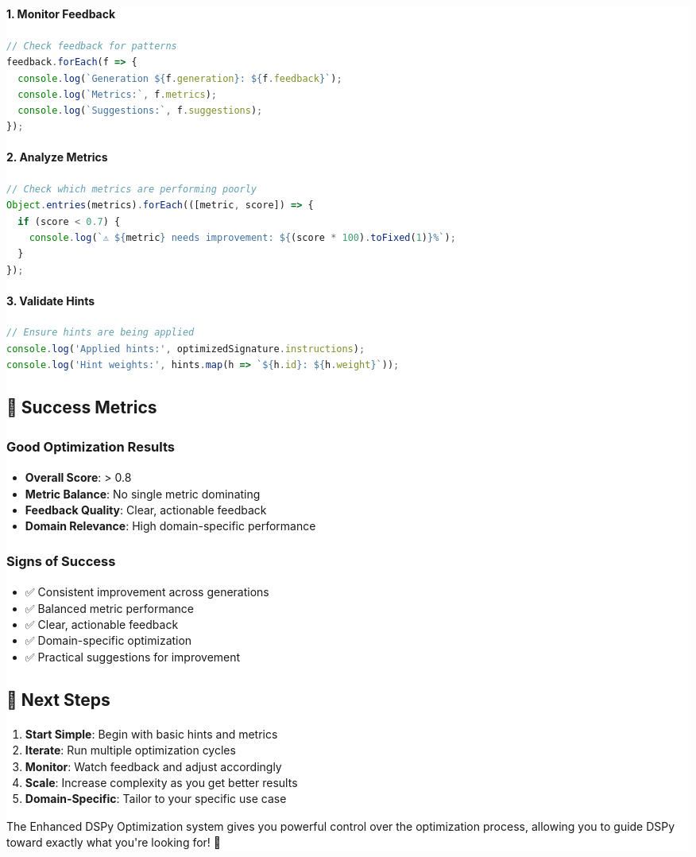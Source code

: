 #### **1. Monitor Feedback**
```typescript
// Check feedback for patterns
feedback.forEach(f => {
  console.log(`Generation ${f.generation}: ${f.feedback}`);
  console.log(`Metrics:`, f.metrics);
  console.log(`Suggestions:`, f.suggestions);
});
```

#### **2. Analyze Metrics**
```typescript
// Check which metrics are performing poorly
Object.entries(metrics).forEach(([metric, score]) => {
  if (score < 0.7) {
    console.log(`⚠️ ${metric} needs improvement: ${(score * 100).toFixed(1)}%`);
  }
});
```

#### **3. Validate Hints**
```typescript
// Ensure hints are being applied
console.log('Applied hints:', optimizedSignature.instructions);
console.log('Hint weights:', hints.map(h => `${h.id}: ${h.weight}`));
```

## 🎉 Success Metrics

### **Good Optimization Results**
- **Overall Score**: > 0.8
- **Metric Balance**: No single metric dominating
- **Feedback Quality**: Clear, actionable feedback
- **Domain Relevance**: High domain-specific performance

### **Signs of Success**
- ✅ Consistent improvement across generations
- ✅ Balanced metric performance
- ✅ Clear, actionable feedback
- ✅ Domain-specific optimization
- ✅ Practical suggestions for improvement

## 🚀 Next Steps

1. **Start Simple**: Begin with basic hints and metrics
2. **Iterate**: Run multiple optimization cycles
3. **Monitor**: Watch feedback and adjust accordingly
4. **Scale**: Increase complexity as you get better results
5. **Domain-Specific**: Tailor to your specific use case

The Enhanced DSPy Optimization system gives you powerful control over the optimization process, allowing you to guide DSPy toward exactly what you're looking for! 🎯

